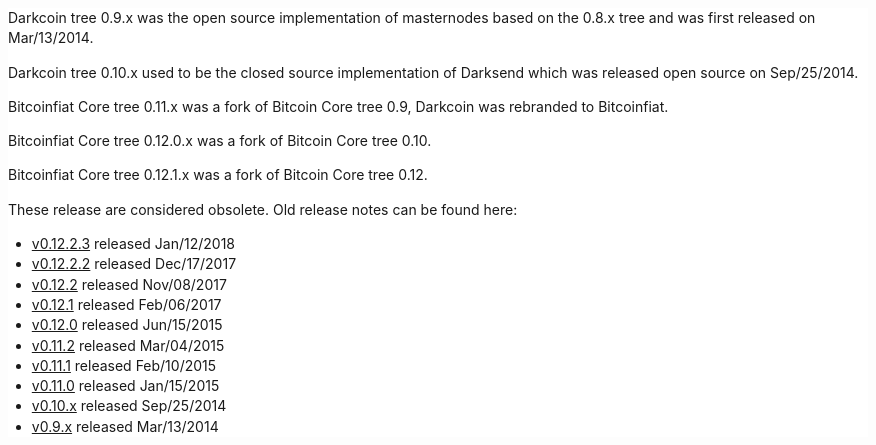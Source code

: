 Darkcoin tree 0.9.x was the open source implementation of masternodes based on
the 0.8.x tree and was first released on Mar/13/2014.

Darkcoin tree 0.10.x used to be the closed source implementation of Darksend
which was released open source on Sep/25/2014.

Bitcoinfiat Core tree 0.11.x was a fork of Bitcoin Core tree 0.9,
Darkcoin was rebranded to Bitcoinfiat.

Bitcoinfiat Core tree 0.12.0.x was a fork of Bitcoin Core tree 0.10.

Bitcoinfiat Core tree 0.12.1.x was a fork of Bitcoin Core tree 0.12.

These release are considered obsolete. Old release notes can be found here:

- [v0.12.2.3](https://github.com/dmitry1980/Bitcoinfiat/blob/master/doc/release-notes/bitcoinfiat/release-notes-0.12.2.3.md) released Jan/12/2018
- [v0.12.2.2](https://github.com/dmitry1980/Bitcoinfiat/blob/master/doc/release-notes/bitcoinfiat/release-notes-0.12.2.2.md) released Dec/17/2017
- [v0.12.2](https://github.com/dmitry1980/Bitcoinfiat/blob/master/doc/release-notes/bitcoinfiat/release-notes-0.12.2.md) released Nov/08/2017
- [v0.12.1](https://github.com/dmitry1980/Bitcoinfiat/blob/master/doc/release-notes/bitcoinfiat/release-notes-0.12.1.md) released Feb/06/2017
- [v0.12.0](https://github.com/dmitry1980/Bitcoinfiat/blob/master/doc/release-notes/bitcoinfiat/release-notes-0.12.0.md) released Jun/15/2015
- [v0.11.2](https://github.com/dmitry1980/Bitcoinfiat/blob/master/doc/release-notes/bitcoinfiat/release-notes-0.11.2.md) released Mar/04/2015
- [v0.11.1](https://github.com/dmitry1980/Bitcoinfiat/blob/master/doc/release-notes/bitcoinfiat/release-notes-0.11.1.md) released Feb/10/2015
- [v0.11.0](https://github.com/dmitry1980/Bitcoinfiat/blob/master/doc/release-notes/bitcoinfiat/release-notes-0.11.0.md) released Jan/15/2015
- [v0.10.x](https://github.com/dmitry1980/Bitcoinfiat/blob/master/doc/release-notes/bitcoinfiat/release-notes-0.10.0.md) released Sep/25/2014
- [v0.9.x](https://github.com/dmitry1980/Bitcoinfiat/blob/master/doc/release-notes/bitcoinfiat/release-notes-0.9.0.md) released Mar/13/2014

